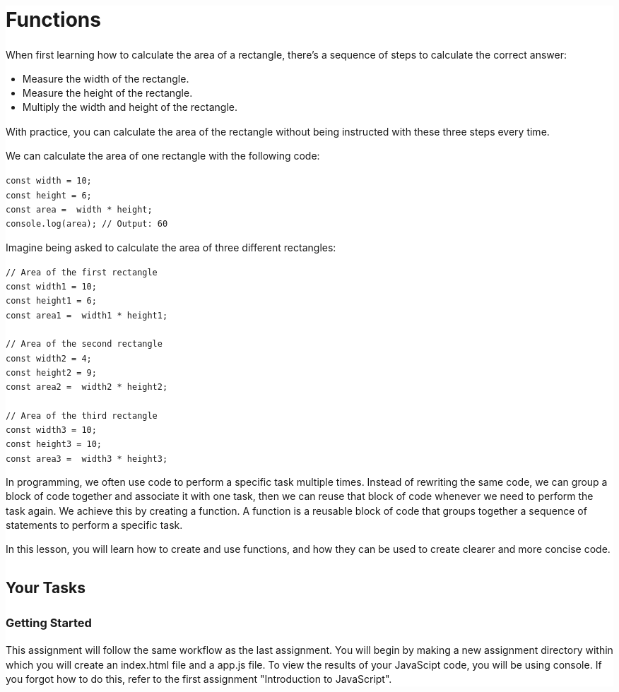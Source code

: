# Functions

When first learning how to calculate the area of a rectangle, there’s a sequence of steps to calculate the correct answer:

- Measure the width of the rectangle.
- Measure the height of the rectangle.
- Multiply the width and height of the rectangle.

With practice, you can calculate the area of the rectangle without being instructed with these three steps every time.

We can calculate the area of one rectangle with the following code:

```
const width = 10;
const height = 6;
const area =  width * height;
console.log(area); // Output: 60
```
Imagine being asked to calculate the area of three different rectangles:

```
// Area of the first rectangle
const width1 = 10;
const height1 = 6;
const area1 =  width1 * height1;

// Area of the second rectangle
const width2 = 4;
const height2 = 9;
const area2 =  width2 * height2;

// Area of the third rectangle
const width3 = 10;
const height3 = 10;
const area3 =  width3 * height3;
```
In programming, we often use code to perform a specific task multiple times. Instead of rewriting the same code, we can group a block of code together and associate it with one task, then we can reuse that block of code whenever we need to perform the task again. We achieve this by creating a function. A function is a reusable block of code that groups together a sequence of statements to perform a specific task.

In this lesson, you will learn how to create and use functions, and how they can be used to create clearer and more concise code.

## Your Tasks

### Getting Started

This assignment will follow the same workflow as the last assignment.  You will begin by making a new assignment directory within which you will create an index.html file and a app.js file.  To view the results of your JavaScipt code, you will be using console.  If you forgot how to do this, refer to the first assignment "Introduction to JavaScript".

